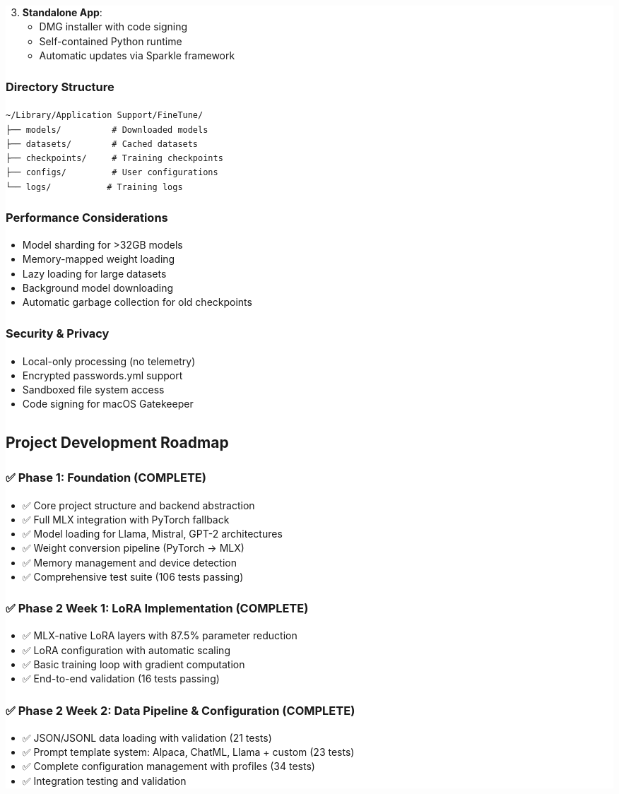 3. **Standalone App**:
   - DMG installer with code signing
   - Self-contained Python runtime
   - Automatic updates via Sparkle framework

### Directory Structure
```
~/Library/Application Support/FineTune/
├── models/          # Downloaded models
├── datasets/        # Cached datasets
├── checkpoints/     # Training checkpoints
├── configs/         # User configurations
└── logs/           # Training logs
```

### Performance Considerations
- Model sharding for >32GB models
- Memory-mapped weight loading
- Lazy loading for large datasets
- Background model downloading
- Automatic garbage collection for old checkpoints

### Security & Privacy
- Local-only processing (no telemetry)
- Encrypted passwords.yml support
- Sandboxed file system access
- Code signing for macOS Gatekeeper

## Project Development Roadmap

### ✅ Phase 1: Foundation (COMPLETE)
- ✅ Core project structure and backend abstraction
- ✅ Full MLX integration with PyTorch fallback
- ✅ Model loading for Llama, Mistral, GPT-2 architectures
- ✅ Weight conversion pipeline (PyTorch → MLX)
- ✅ Memory management and device detection
- ✅ Comprehensive test suite (106 tests passing)

### ✅ Phase 2 Week 1: LoRA Implementation (COMPLETE)
- ✅ MLX-native LoRA layers with 87.5% parameter reduction
- ✅ LoRA configuration with automatic scaling
- ✅ Basic training loop with gradient computation
- ✅ End-to-end validation (16 tests passing)

### ✅ Phase 2 Week 2: Data Pipeline & Configuration (COMPLETE)
- ✅ JSON/JSONL data loading with validation (21 tests)
- ✅ Prompt template system: Alpaca, ChatML, Llama + custom (23 tests)
- ✅ Complete configuration management with profiles (34 tests)
- ✅ Integration testing and validation
